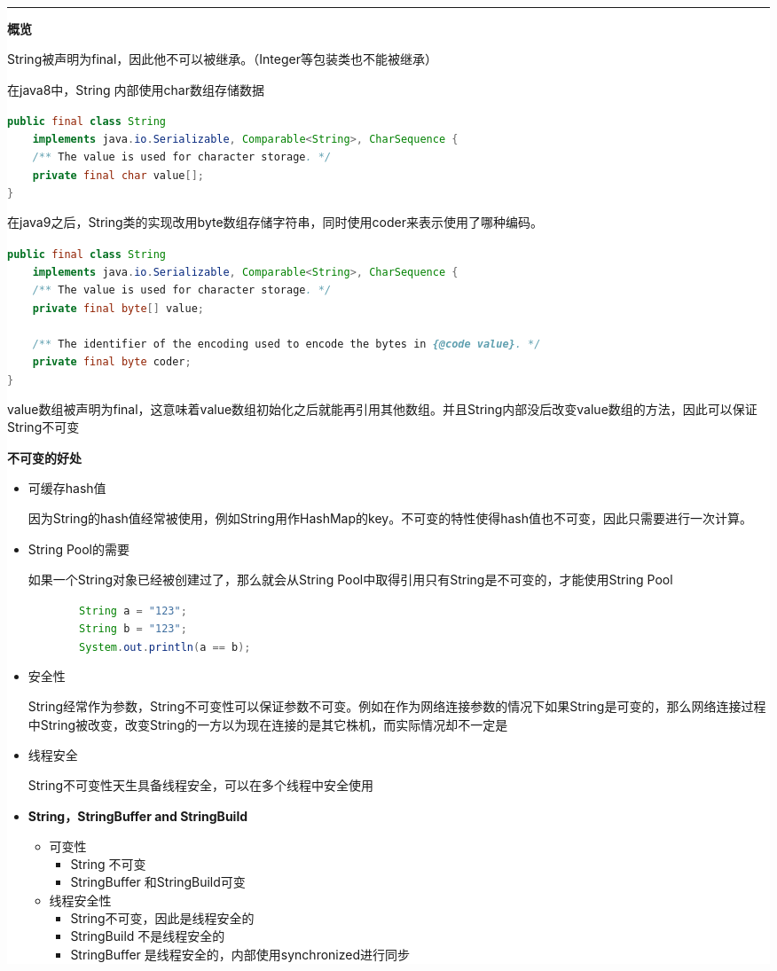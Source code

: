   ------

  **概览**

  String被声明为final，因此他不可以被继承。（Integer等包装类也不能被继承）

  在java8中，String 内部使用char数组存储数据

  ```java
  public final class String
      implements java.io.Serializable, Comparable<String>, CharSequence {
      /** The value is used for character storage. */
      private final char value[];
  }
  
  ```

  在java9之后，String类的实现改用byte数组存储字符串，同时使用coder来表示使用了哪种编码。

  ```java
  public final class String
      implements java.io.Serializable, Comparable<String>, CharSequence {
      /** The value is used for character storage. */
      private final byte[] value;
  
      /** The identifier of the encoding used to encode the bytes in {@code value}. */
      private final byte coder;
  }
  ```

  value数组被声明为final，这意味着value数组初始化之后就能再引用其他数组。并且String内部没后改变value数组的方法，因此可以保证String不可变

  **不可变的好处**

  - 可缓存hash值

    因为String的hash值经常被使用，例如String用作HashMap的key。不可变的特性使得hash值也不可变，因此只需要进行一次计算。

  - String Pool的需要

    如果一个String对象已经被创建过了，那么就会从String Pool中取得引用只有String是不可变的，才能使用String Pool

    ```java
            String a = "123";
            String b = "123";
            System.out.println(a == b);
    ```

  - 安全性

    String经常作为参数，String不可变性可以保证参数不可变。例如在作为网络连接参数的情况下如果String是可变的，那么网络连接过程中String被改变，改变String的一方以为现在连接的是其它株机，而实际情况却不一定是

  - 线程安全

    String不可变性天生具备线程安全，可以在多个线程中安全使用

  - **String，StringBuffer and StringBuild**

    - 可变性
      - String 不可变
      - StringBuffer 和StringBuild可变
    - 线程安全性
      - String不可变，因此是线程安全的
      - StringBuild 不是线程安全的
      - StringBuffer 是线程安全的，内部使用synchronized进行同步
